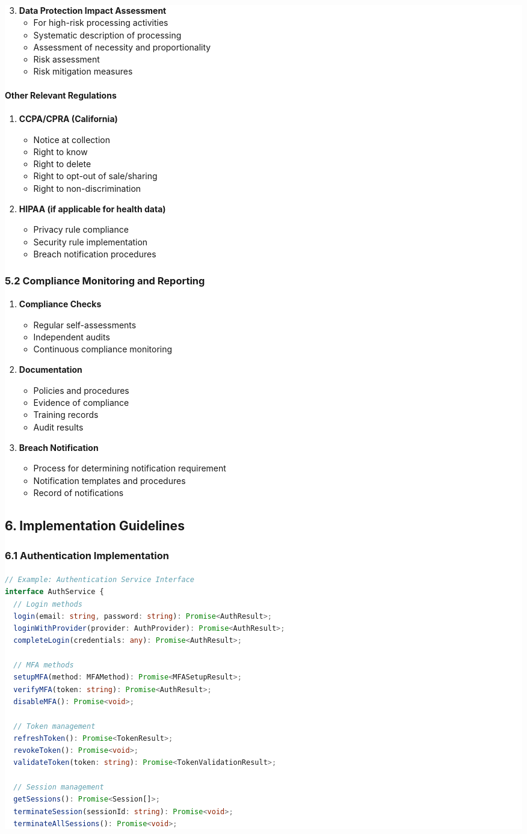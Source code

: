 3. **Data Protection Impact Assessment**
   - For high-risk processing activities
   - Systematic description of processing
   - Assessment of necessity and proportionality
   - Risk assessment
   - Risk mitigation measures

#### Other Relevant Regulations

1. **CCPA/CPRA (California)**
   - Notice at collection
   - Right to know
   - Right to delete
   - Right to opt-out of sale/sharing
   - Right to non-discrimination

2. **HIPAA (if applicable for health data)**
   - Privacy rule compliance
   - Security rule implementation
   - Breach notification procedures

### 5.2 Compliance Monitoring and Reporting

1. **Compliance Checks**
   - Regular self-assessments
   - Independent audits
   - Continuous compliance monitoring

2. **Documentation**
   - Policies and procedures
   - Evidence of compliance
   - Training records
   - Audit results

3. **Breach Notification**
   - Process for determining notification requirement
   - Notification templates and procedures
   - Record of notifications

## 6. Implementation Guidelines

### 6.1 Authentication Implementation

```typescript
// Example: Authentication Service Interface
interface AuthService {
  // Login methods
  login(email: string, password: string): Promise<AuthResult>;
  loginWithProvider(provider: AuthProvider): Promise<AuthResult>;
  completeLogin(credentials: any): Promise<AuthResult>;
  
  // MFA methods
  setupMFA(method: MFAMethod): Promise<MFASetupResult>;
  verifyMFA(token: string): Promise<AuthResult>;
  disableMFA(): Promise<void>;
  
  // Token management
  refreshToken(): Promise<TokenResult>;
  revokeToken(): Promise<void>;
  validateToken(token: string): Promise<TokenValidationResult>;
  
  // Session management
  getSessions(): Promise<Session[]>;
  terminateSession(sessionId: string): Promise<void>;
  terminateAllSessions(): Promise<void>;
```